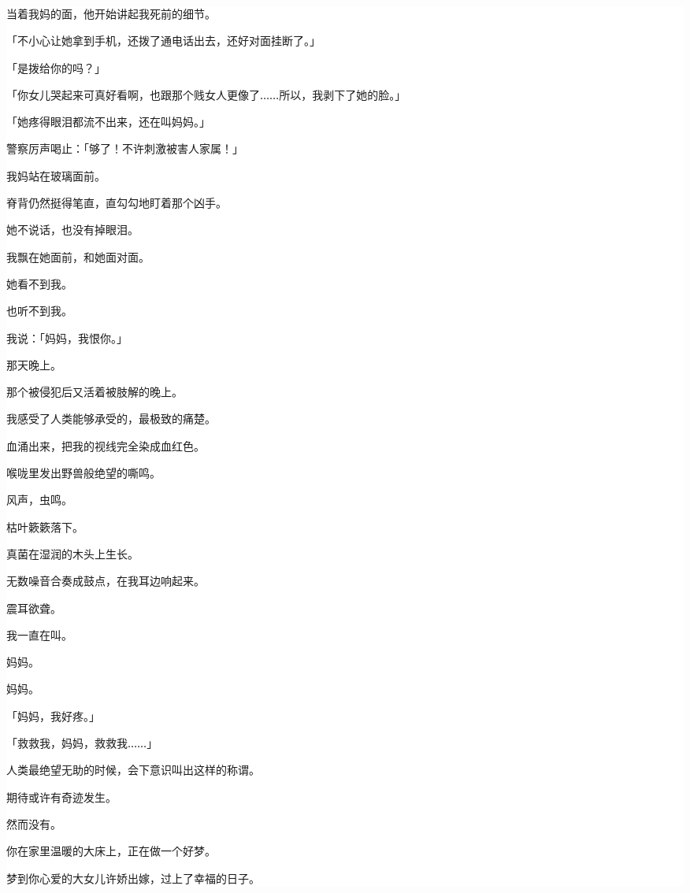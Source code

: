 当着我妈的面，他开始讲起我死前的细节。

「不小心让她拿到手机，还拨了通电话出去，还好对面挂断了。」

「是拨给你的吗？」

「你女儿哭起来可真好看啊，也跟那个贱女人更像了……所以，我剥下了她的脸。」

「她疼得眼泪都流不出来，还在叫妈妈。」

警察厉声喝止：「够了！不许刺激被害人家属！」

我妈站在玻璃面前。

脊背仍然挺得笔直，直勾勾地盯着那个凶手。

她不说话，也没有掉眼泪。

我飘在她面前，和她面对面。

她看不到我。

也听不到我。

我说：「妈妈，我恨你。」

那天晚上。

那个被侵犯后又活着被肢解的晚上。

我感受了人类能够承受的，最极致的痛楚。

血涌出来，把我的视线完全染成血红色。

喉咙里发出野兽般绝望的嘶鸣。

风声，虫鸣。

枯叶簌簌落下。

真菌在湿润的木头上生长。

无数噪音合奏成鼓点，在我耳边响起来。

震耳欲聋。

我一直在叫。

妈妈。

妈妈。

「妈妈，我好疼。」

「救救我，妈妈，救救我……」

人类最绝望无助的时候，会下意识叫出这样的称谓。

期待或许有奇迹发生。

然而没有。

你在家里温暖的大床上，正在做一个好梦。

梦到你心爱的大女儿许娇出嫁，过上了幸福的日子。

